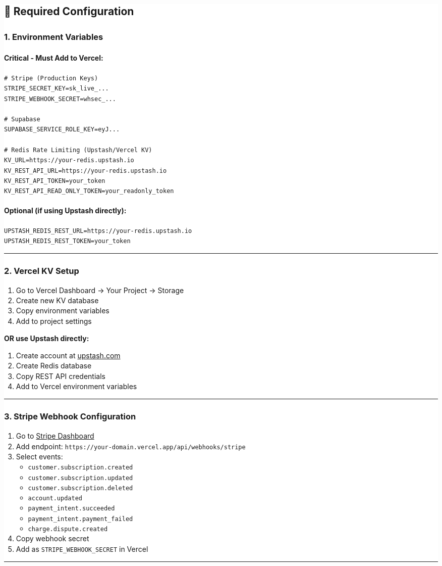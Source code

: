 
## 🔧 Required Configuration

### 1. Environment Variables

#### **Critical - Must Add to Vercel:**

```env
# Stripe (Production Keys)
STRIPE_SECRET_KEY=sk_live_...
STRIPE_WEBHOOK_SECRET=whsec_...

# Supabase
SUPABASE_SERVICE_ROLE_KEY=eyJ...

# Redis Rate Limiting (Upstash/Vercel KV)
KV_URL=https://your-redis.upstash.io
KV_REST_API_URL=https://your-redis.upstash.io
KV_REST_API_TOKEN=your_token
KV_REST_API_READ_ONLY_TOKEN=your_readonly_token
```

#### **Optional (if using Upstash directly):**

```env
UPSTASH_REDIS_REST_URL=https://your-redis.upstash.io
UPSTASH_REDIS_REST_TOKEN=your_token
```

---

### 2. Vercel KV Setup

1. Go to Vercel Dashboard → Your Project → Storage
2. Create new KV database
3. Copy environment variables
4. Add to project settings

**OR use Upstash directly:**

1. Create account at [upstash.com](https://upstash.com)
2. Create Redis database
3. Copy REST API credentials
4. Add to Vercel environment variables

---

### 3. Stripe Webhook Configuration

1. Go to [Stripe Dashboard](https://dashboard.stripe.com/webhooks)
2. Add endpoint: `https://your-domain.vercel.app/api/webhooks/stripe`
3. Select events:
   - `customer.subscription.created`
   - `customer.subscription.updated`
   - `customer.subscription.deleted`
   - `account.updated`
   - `payment_intent.succeeded`
   - `payment_intent.payment_failed`
   - `charge.dispute.created`
4. Copy webhook secret
5. Add as `STRIPE_WEBHOOK_SECRET` in Vercel

---